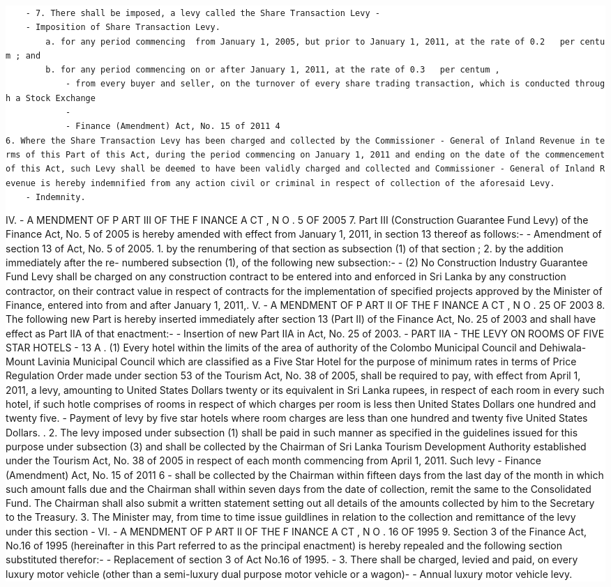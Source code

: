         - 7. There shall be imposed, a levy called the Share Transaction Levy -
        - Imposition of Share Transaction Levy.
            a. for any period commencing  from January 1, 2005, but prior to January 1, 2011, at the rate of 0.2   per centum ; and
            b. for any period commencing on or after January 1, 2011, at the rate of 0.3   per centum ,
                - from every buyer and seller, on the turnover of every share trading transaction, which is conducted through a Stock Exchange
                - 
                - Finance (Amendment) Act, No. 15 of 2011 4
    6. Where the Share Transaction Levy has been charged and collected by the Commissioner - General of Inland Revenue in terms of this Part of this Act, during the period commencing on January 1, 2011 and ending on the date of the commencement of this Act, such Levy shall be deemed to have been validly charged and collected and Commissioner - General of Inland Revenue is hereby indemnified from any action civil or criminal in respect of collection of the aforesaid Levy.
        - Indemnity.
IV. 
    - A MENDMENT   OF  P ART  III  OF   THE  F INANCE  A CT , N O . 5  OF  2005
    7. Part III (Construction Guarantee Fund Levy) of the Finance Act, No. 5 of 2005 is hereby amended with effect from January 1, 2011, in section 13  thereof as follows:-
        - Amendment of section 13 of Act, No. 5 of 2005.
        1. by the renumbering of that section as subsection (1) of that section ;
        2. by the addition immediately after the re- numbered subsection (1), of the following new subsection:-
            - (2) No Construction Industry Guarantee Fund Levy shall be charged on any construction contract to be entered into and enforced in Sri Lanka by any construction contractor, on their contract value in respect of contracts for the implementation of specified projects approved by the  Minister of  Finance, entered into from and after January  1, 2011,.
V. 
    - A MENDMENT   OF  P ART  II  OF   THE  F INANCE  A CT , N O . 25  OF  2003
    8. The following new Part is hereby inserted immediately after section 13 (Part II) of the Finance Act, No. 25 of 2003 and shall have effect as Part IIA of that enactment:-
        - Insertion of new Part IIA in Act, No. 25 of 2003.
        - PART IIA
        - THE   LEVY   ON   ROOMS   OF   FIVE   STAR   HOTELS
        - 13 A .   (1) Every hotel within the limits of the area of authority of the Colombo Municipal Council and Dehiwala-Mount Lavinia Municipal Council which are classified as a Five Star Hotel  for the purpose of minimum rates in terms of Price Regulation Order made under section 53 of the Tourism Act, No. 38 of 2005, shall be required to pay, with effect from April 1, 2011, a levy, amounting to United States Dollars twenty or its equivalent in Sri Lanka rupees, in respect of each room in every such hotel, if such hotle comprises of rooms in respect of which charges per room is less then United States Dollars one hundred and twenty five.
        - Payment of levy by five star hotels where room charges are less than one hundred and twenty five United States Dollars. .
        2. The levy imposed under subsection (1) shall be paid in such manner as specified in the guidelines issued for this purpose under subsection (3) and shall be collected by the Chairman of Sri Lanka Tourism Development Authority established under the Tourism Act, No. 38 of 2005 in respect of each month commencing from April 1, 2011. Such levy
            - Finance (Amendment) Act, No. 15 of 2011 6
            - shall be collected by the Chairman within fifteen days from the last day of the month in which such amount falls due and the Chairman shall within seven days from the date of collection, remit the same to the Consolidated Fund. The Chairman shall also submit a written statement setting out all details of the amounts collected by him to the Secretary to the Treasury.
        3. The Minister may, from time to time issue guildlines in relation to the collection and remittance of the levy under this section
            - 
VI. 
    - A MENDMENT   OF  P ART  II  OF   THE  F INANCE  A CT , N O . 16  OF  1995
    9. Section 3 of the Finance Act, No.16 of 1995 (hereinafter in this Part referred to as the principal enactment) is hereby repealed and the following section substituted therefor:-
        - Replacement of section 3 of Act No.16 of 1995.
        - 3. There shall be charged, levied and paid, on every luxury motor vehicle (other than a semi-luxury dual purpose motor vehicle or a wagon)-
        - Annual luxury motor vehicle levy.